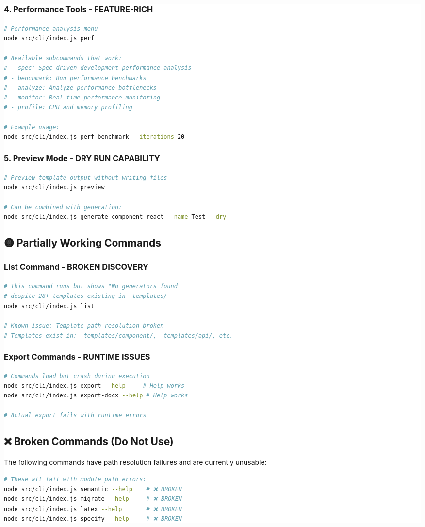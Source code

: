 ### 4. Performance Tools - **FEATURE-RICH**
```bash
# Performance analysis menu
node src/cli/index.js perf

# Available subcommands that work:
# - spec: Spec-driven development performance analysis  
# - benchmark: Run performance benchmarks
# - analyze: Analyze performance bottlenecks
# - monitor: Real-time performance monitoring
# - profile: CPU and memory profiling

# Example usage:
node src/cli/index.js perf benchmark --iterations 20
```

### 5. Preview Mode - **DRY RUN CAPABILITY**
```bash
# Preview template output without writing files
node src/cli/index.js preview

# Can be combined with generation:
node src/cli/index.js generate component react --name Test --dry
```

## 🟡 Partially Working Commands

### List Command - **BROKEN DISCOVERY**
```bash
# This command runs but shows "No generators found"
# despite 28+ templates existing in _templates/
node src/cli/index.js list

# Known issue: Template path resolution broken
# Templates exist in: _templates/component/, _templates/api/, etc.
```

### Export Commands - **RUNTIME ISSUES**
```bash
# Commands load but crash during execution
node src/cli/index.js export --help     # Help works
node src/cli/index.js export-docx --help # Help works

# Actual export fails with runtime errors
```

## ❌ Broken Commands (Do Not Use)

The following commands have path resolution failures and are currently unusable:

```bash
# These all fail with module path errors:
node src/cli/index.js semantic --help    # ❌ BROKEN
node src/cli/index.js migrate --help     # ❌ BROKEN  
node src/cli/index.js latex --help       # ❌ BROKEN
node src/cli/index.js specify --help     # ❌ BROKEN
```
